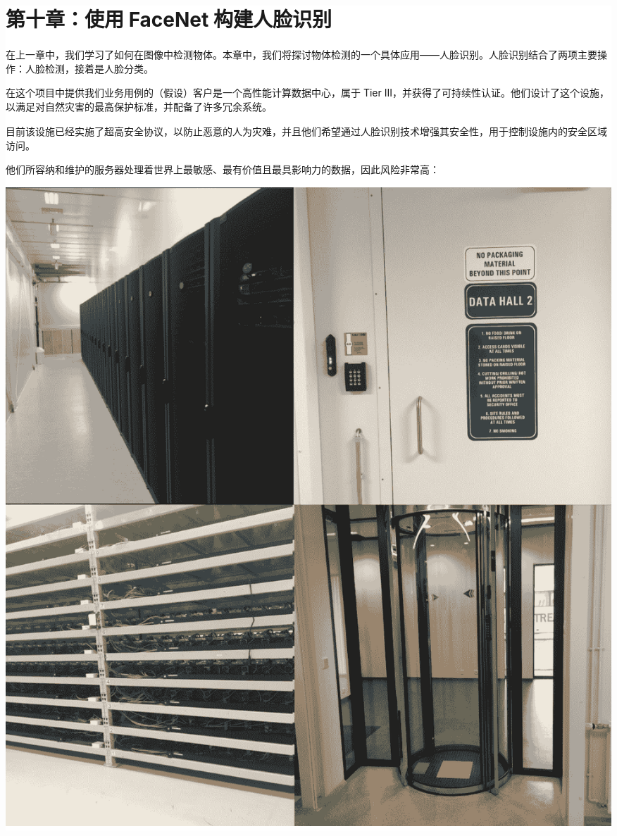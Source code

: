 # 第十章：使用 FaceNet 构建人脸识别

在上一章中，我们学习了如何在图像中检测物体。本章中，我们将探讨物体检测的一个具体应用——人脸识别。人脸识别结合了两项主要操作：人脸检测，接着是人脸分类。

在这个项目中提供我们业务用例的（假设）客户是一个高性能计算数据中心，属于 Tier III，并获得了可持续性认证。他们设计了这个设施，以满足对自然灾害的最高保护标准，并配备了许多冗余系统。

目前该设施已经实施了超高安全协议，以防止恶意的人为灾难，并且他们希望通过人脸识别技术增强其安全性，用于控制设施内的安全区域访问。

他们所容纳和维护的服务器处理着世界上最敏感、最有价值且最具影响力的数据，因此风险非常高：

![](img/502f99fb-81dc-4e6b-be61-e3723e779922.png)
